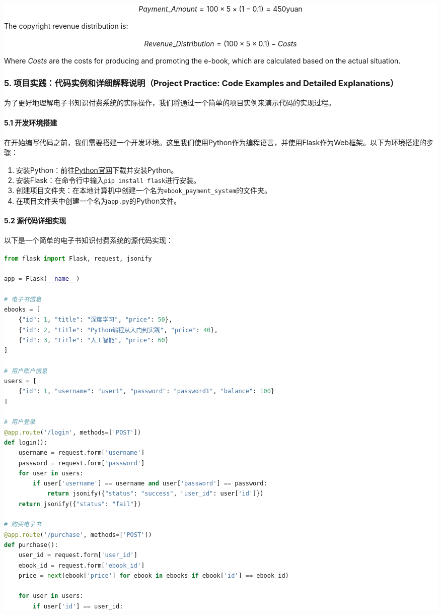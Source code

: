 $$
Payment\_Amount = 100 \times 5 \times (1 - 0.1) = 450 \text{yuan}
$$

The copyright revenue distribution is:

$$
Revenue\_Distribution = (100 \times 5 \times 0.1) - Costs
$$

Where $Costs$ are the costs for producing and promoting the e-book, which are calculated based on the actual situation.

### 5. 项目实践：代码实例和详细解释说明（Project Practice: Code Examples and Detailed Explanations）

为了更好地理解电子书知识付费系统的实际操作，我们将通过一个简单的项目实例来演示代码的实现过程。

#### 5.1 开发环境搭建

在开始编写代码之前，我们需要搭建一个开发环境。这里我们使用Python作为编程语言，并使用Flask作为Web框架。以下为环境搭建的步骤：

1. 安装Python：前往[Python官网](https://www.python.org/downloads/)下载并安装Python。
2. 安装Flask：在命令行中输入`pip install flask`进行安装。
3. 创建项目文件夹：在本地计算机中创建一个名为`ebook_payment_system`的文件夹。
4. 在项目文件夹中创建一个名为`app.py`的Python文件。

#### 5.2 源代码详细实现

以下是一个简单的电子书知识付费系统的源代码实现：

```python
from flask import Flask, request, jsonify

app = Flask(__name__)

# 电子书信息
ebooks = [
    {"id": 1, "title": "深度学习", "price": 50},
    {"id": 2, "title": "Python编程从入门到实践", "price": 40},
    {"id": 3, "title": "人工智能", "price": 60}
]

# 用户账户信息
users = [
    {"id": 1, "username": "user1", "password": "password1", "balance": 100}
]

# 用户登录
@app.route('/login', methods=['POST'])
def login():
    username = request.form['username']
    password = request.form['password']
    for user in users:
        if user['username'] == username and user['password'] == password:
            return jsonify({"status": "success", "user_id": user['id']})
    return jsonify({"status": "fail"})

# 购买电子书
@app.route('/purchase', methods=['POST'])
def purchase():
    user_id = request.form['user_id']
    ebook_id = request.form['ebook_id']
    price = next(ebook['price'] for ebook in ebooks if ebook['id'] == ebook_id)
    
    for user in users:
        if user['id'] == user_id:
```